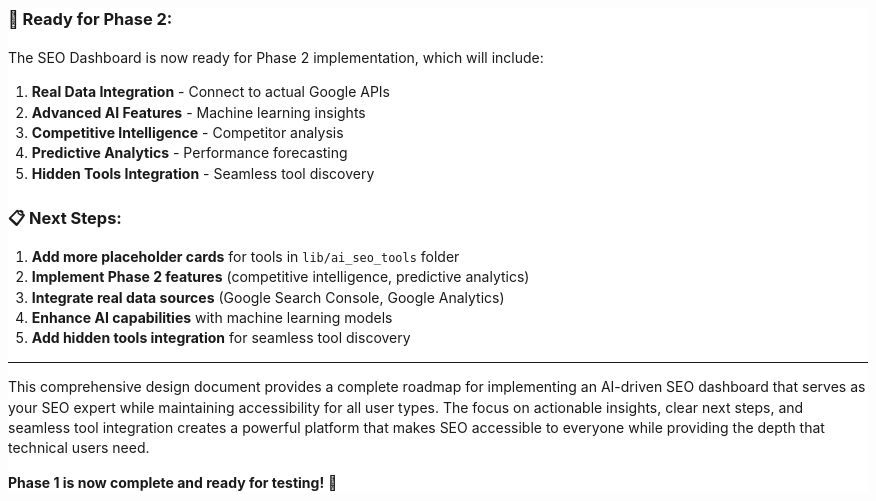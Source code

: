 ### **🚀 Ready for Phase 2:**

The SEO Dashboard is now ready for Phase 2 implementation, which will include:

1. **Real Data Integration** - Connect to actual Google APIs
2. **Advanced AI Features** - Machine learning insights
3. **Competitive Intelligence** - Competitor analysis
4. **Predictive Analytics** - Performance forecasting
5. **Hidden Tools Integration** - Seamless tool discovery

### **📋 Next Steps:**

1. **Add more placeholder cards** for tools in `lib/ai_seo_tools` folder
2. **Implement Phase 2 features** (competitive intelligence, predictive analytics)
3. **Integrate real data sources** (Google Search Console, Google Analytics)
4. **Enhance AI capabilities** with machine learning models
5. **Add hidden tools integration** for seamless tool discovery

---

This comprehensive design document provides a complete roadmap for implementing an AI-driven SEO dashboard that serves as your SEO expert while maintaining accessibility for all user types. The focus on actionable insights, clear next steps, and seamless tool integration creates a powerful platform that makes SEO accessible to everyone while providing the depth that technical users need.

**Phase 1 is now complete and ready for testing!** 🎉 